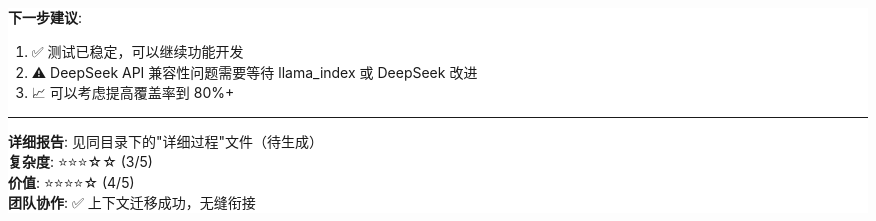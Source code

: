 **下一步建议**:
1. ✅ 测试已稳定，可以继续功能开发
2. ⚠️ DeepSeek API 兼容性问题需要等待 llama_index 或 DeepSeek 改进
3. 📈 可以考虑提高覆盖率到 80%+

---

**详细报告**: 见同目录下的"详细过程"文件（待生成）  
**复杂度**: ⭐⭐⭐☆☆ (3/5)  
**价值**: ⭐⭐⭐⭐☆ (4/5)  
**团队协作**: ✅ 上下文迁移成功，无缝衔接


